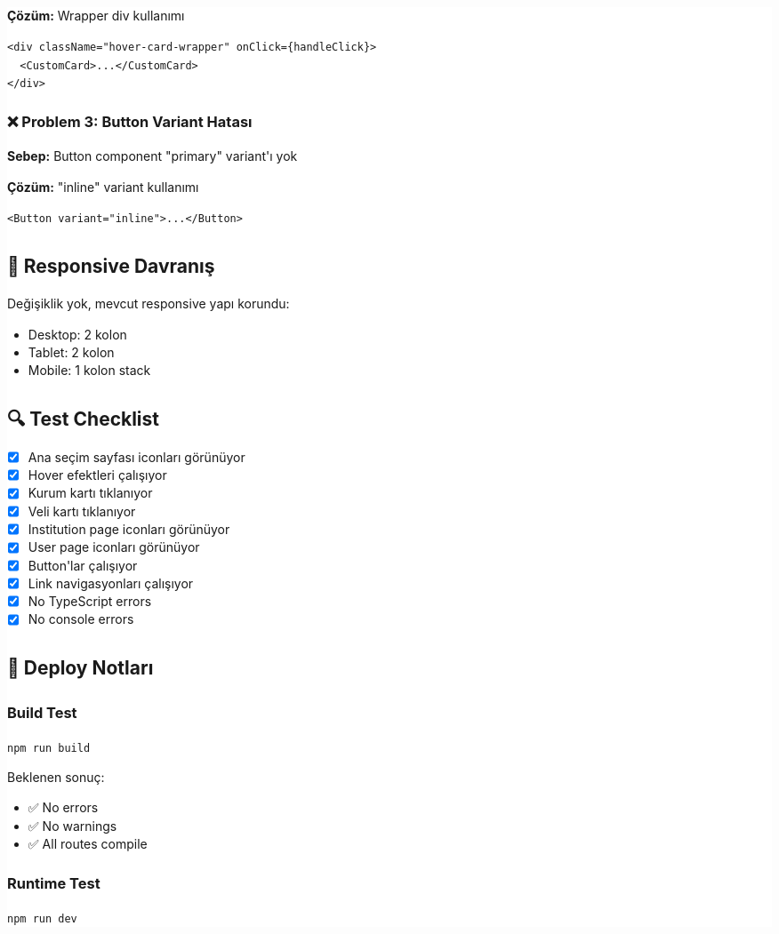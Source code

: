 **Çözüm:** Wrapper div kullanımı
```tsx
<div className="hover-card-wrapper" onClick={handleClick}>
  <CustomCard>...</CustomCard>
</div>
```

### ❌ Problem 3: Button Variant Hatası
**Sebep:** Button component "primary" variant'ı yok

**Çözüm:** "inline" variant kullanımı
```tsx
<Button variant="inline">...</Button>
```

## 📱 Responsive Davranış

Değişiklik yok, mevcut responsive yapı korundu:
- Desktop: 2 kolon
- Tablet: 2 kolon
- Mobile: 1 kolon stack

## 🔍 Test Checklist

- [x] Ana seçim sayfası iconları görünüyor
- [x] Hover efektleri çalışıyor
- [x] Kurum kartı tıklanıyor
- [x] Veli kartı tıklanıyor
- [x] Institution page iconları görünüyor
- [x] User page iconları görünüyor
- [x] Button'lar çalışıyor
- [x] Link navigasyonları çalışıyor
- [x] No TypeScript errors
- [x] No console errors

## 🚀 Deploy Notları

### Build Test
```bash
npm run build
```

Beklenen sonuç:
- ✅ No errors
- ✅ No warnings
- ✅ All routes compile

### Runtime Test
```bash
npm run dev
```
